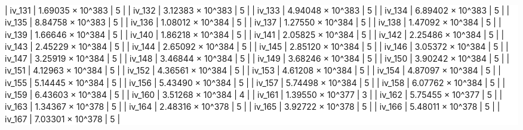 | iv_131 | 1.69035 × 10^383 | 5 |
| iv_132 | 3.12383 × 10^383 | 5 |
| iv_133 | 4.94048 × 10^383 | 5 |
| iv_134 | 6.89402 × 10^383 | 5 |
| iv_135 | 8.84758 × 10^383 | 5 |
| iv_136 | 1.08012 × 10^384 | 5 |
| iv_137 | 1.27550 × 10^384 | 5 |
| iv_138 | 1.47092 × 10^384 | 5 |
| iv_139 | 1.66646 × 10^384 | 5 |
| iv_140 | 1.86218 × 10^384 | 5 |
| iv_141 | 2.05825 × 10^384 | 5 |
| iv_142 | 2.25486 × 10^384 | 5 |
| iv_143 | 2.45229 × 10^384 | 5 |
| iv_144 | 2.65092 × 10^384 | 5 |
| iv_145 | 2.85120 × 10^384 | 5 |
| iv_146 | 3.05372 × 10^384 | 5 |
| iv_147 | 3.25919 × 10^384 | 5 |
| iv_148 | 3.46844 × 10^384 | 5 |
| iv_149 | 3.68246 × 10^384 | 5 |
| iv_150 | 3.90242 × 10^384 | 5 |
| iv_151 | 4.12963 × 10^384 | 5 |
| iv_152 | 4.36561 × 10^384 | 5 |
| iv_153 | 4.61208 × 10^384 | 5 |
| iv_154 | 4.87097 × 10^384 | 5 |
| iv_155 | 5.14445 × 10^384 | 5 |
| iv_156 | 5.43490 × 10^384 | 5 |
| iv_157 | 5.74498 × 10^384 | 5 |
| iv_158 | 6.07762 × 10^384 | 5 |
| iv_159 | 6.43603 × 10^384 | 5 |
| iv_160 | 3.51268 × 10^384 | 4 |
| iv_161 | 1.39550 × 10^377 | 3 |
| iv_162 | 5.75455 × 10^377 | 5 |
| iv_163 | 1.34367 × 10^378 | 5 |
| iv_164 | 2.48316 × 10^378 | 5 |
| iv_165 | 3.92722 × 10^378 | 5 |
| iv_166 | 5.48011 × 10^378 | 5 |
| iv_167 | 7.03301 × 10^378 | 5 |